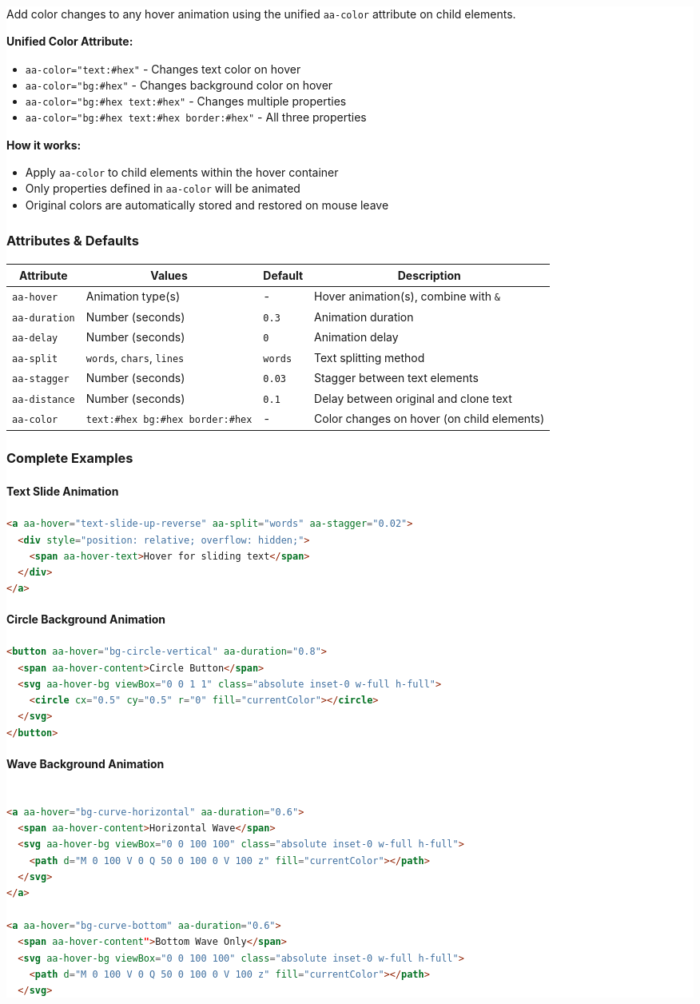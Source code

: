 Add color changes to any hover animation using the unified `aa-color` attribute on child elements.

**Unified Color Attribute:**
- `aa-color="text:#hex"` - Changes text color on hover
- `aa-color="bg:#hex"` - Changes background color on hover
- `aa-color="bg:#hex text:#hex"` - Changes multiple properties
- `aa-color="bg:#hex text:#hex border:#hex"` - All three properties

**How it works:**
- Apply `aa-color` to child elements within the hover container
- Only properties defined in `aa-color` will be animated
- Original colors are automatically stored and restored on mouse leave

### Attributes & Defaults

| Attribute | Values | Default | Description |
|-----------|--------|---------|-------------|
| `aa-hover` | Animation type(s) | - | Hover animation(s), combine with `&` |
| `aa-duration` | Number (seconds) | `0.3` | Animation duration |
| `aa-delay` | Number (seconds) | `0` | Animation delay |
| `aa-split` | `words`, `chars`, `lines` | `words` | Text splitting method |
| `aa-stagger` | Number (seconds) | `0.03` | Stagger between text elements |
| `aa-distance` | Number (seconds) | `0.1` | Delay between original and clone text |
| `aa-color` | `text:#hex bg:#hex border:#hex` | - | Color changes on hover (on child elements) |

### Complete Examples

#### Text Slide Animation
```html
<a aa-hover="text-slide-up-reverse" aa-split="words" aa-stagger="0.02">
  <div style="position: relative; overflow: hidden;">
    <span aa-hover-text>Hover for sliding text</span>
  </div>
</a>
```

#### Circle Background Animation
```html
<button aa-hover="bg-circle-vertical" aa-duration="0.8">
  <span aa-hover-content>Circle Button</span>
  <svg aa-hover-bg viewBox="0 0 1 1" class="absolute inset-0 w-full h-full">
    <circle cx="0.5" cy="0.5" r="0" fill="currentColor"></circle>
  </svg>
</button>
```

#### Wave Background Animation
```html

<a aa-hover="bg-curve-horizontal" aa-duration="0.6">
  <span aa-hover-content>Horizontal Wave</span>
  <svg aa-hover-bg viewBox="0 0 100 100" class="absolute inset-0 w-full h-full">
    <path d="M 0 100 V 0 Q 50 0 100 0 V 100 z" fill="currentColor"></path>
  </svg>
</a>

<a aa-hover="bg-curve-bottom" aa-duration="0.6">
  <span aa-hover-content">Bottom Wave Only</span>
  <svg aa-hover-bg viewBox="0 0 100 100" class="absolute inset-0 w-full h-full">
    <path d="M 0 100 V 0 Q 50 0 100 0 V 100 z" fill="currentColor"></path>
  </svg>
```